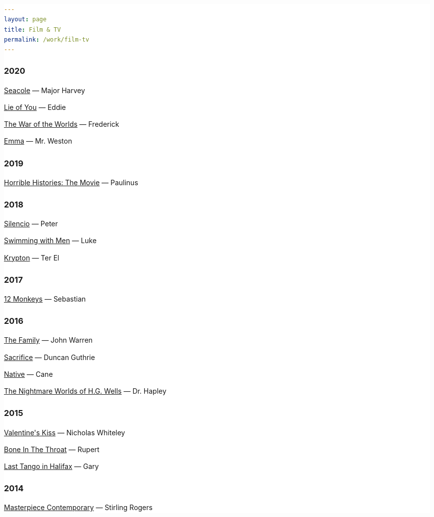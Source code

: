 ```yaml
---
layout: page
title: Film & TV
permalink: /work/film-tv
---
```


### 2020

[Seacole](https://www.imdb.com/title/tt4401570/?ref_=nm_flmg_act_1) — Major Harvey

[Lie of You](http://www.imdb.com/title/tt7531600/?ref_=ttmi_tt) — Eddie

[The War of the Worlds](https://www.imdb.com/title/tt8001226/?ref_=nm_flmg_act_3) — Frederick

[Emma](https://www.imdb.com/title/tt9214832/?ref_=nm_flmg_act_1) — Mr. Weston

### 2019

[Horrible Histories: The Movie](https://www.imdb.com/title/tt7715070/?ref_=nm_flmg_act_4) — Paulinus

### 2018

[Silencio](http://www.imdb.com/title/tt7471884/?ref_=nm_flmg_act_3) — Peter

[Swimming with Men](http://www.imdb.com/title/tt6532374/?ref_=nm_flmg_act_1) — Luke

[Krypton](https://www.imdb.com/title/tt4276624/?ref_=nm_flmg_act_8) — Ter El

### 2017

[12 Monkeys](http://www.imdb.com/title/tt3148266/?ref_=nm_flmg_act_2) — Sebastian

### 2016

[The Family](http://www.imdb.com/title/tt4428038/?ref_=nm_flmg_act_4) — John Warren

[Sacrifice](http://www.imdb.com/title/tt2078718/?ref_=nm_flmg_act_5) — Duncan Guthrie

[Native](http://www.imdb.com/title/tt4443922/?ref_=nm_flmg_act_6) — Cane

[The Nightmare Worlds of H.G. Wells](http://www.imdb.com/title/tt5437394/?ref_=nm_flmg_act_7) — Dr. Hapley

### 2015

[Valentine's Kiss](http://www.imdb.com/title/tt3796698/?ref_=nm_flmg_act_8) — Nicholas Whiteley

[Bone In The Throat](http://www.imdb.com/title/tt2403827/?ref_=nm_flmg_act_5) — Rupert

[Last Tango in Halifax](http://www.imdb.com/title/tt2216156/?ref_=nm_flmg_act_10) — Gary

### 2014

[Masterpiece Contemporary](http://www.imdb.com/title/tt1537594/?ref_=nm_flmg_act_11) — Stirling Rogers
